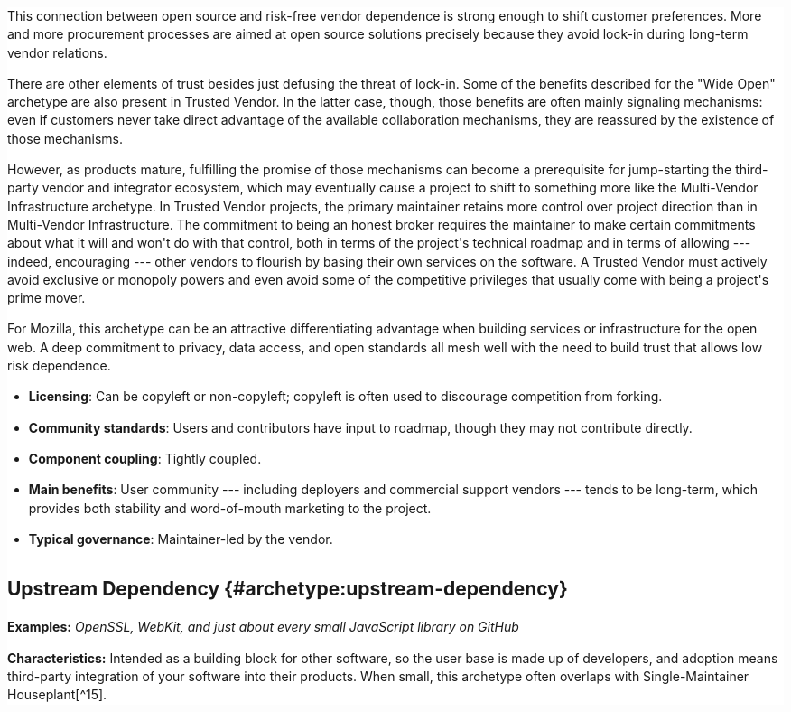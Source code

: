 This connection between open source and risk-free vendor dependence is
strong enough to shift customer preferences. More and more procurement
processes are aimed at open source solutions precisely because they
avoid lock-in during long-term vendor relations.

There are other elements of trust besides just defusing the threat of
lock-in. Some of the benefits described for the "Wide Open" archetype
are also present in Trusted Vendor. In the latter case, though, those
benefits are often mainly signaling mechanisms: even if customers never
take direct advantage of the available collaboration mechanisms, they
are reassured by the existence of those mechanisms.

However, as products mature, fulfilling the promise of those mechanisms
can become a prerequisite for jump-starting the third-party vendor and
integrator ecosystem, which may eventually cause a project to shift to
something more like the Multi-Vendor Infrastructure archetype. In
Trusted Vendor projects, the primary maintainer retains more control
over project direction than in Multi-Vendor Infrastructure. The
commitment to being an honest broker requires the maintainer to make
certain commitments about what it will and won't do with that control,
both in terms of the project's technical roadmap and in terms of
allowing --- indeed, encouraging --- other vendors to flourish by basing
their own services on the software. A Trusted Vendor must actively avoid
exclusive or monopoly powers and even avoid some of the competitive
privileges that usually come with being a project's prime mover.

For Mozilla, this archetype can be an attractive differentiating
advantage when building services or infrastructure for the open web. A
deep commitment to privacy, data access, and open standards all mesh
well with the need to build trust that allows low risk dependence.

-   **Licensing**: Can be copyleft or non-copyleft; copyleft is often
    used to discourage competition from forking.

-   **Community standards**: Users and contributors have input to
    roadmap, though they may not contribute directly.

-   **Component coupling**: Tightly coupled.

-   **Main benefits**: User community --- including deployers and
    commercial support vendors --- tends to be long-term, which provides
    both stability and word-of-mouth marketing to the project.

-   **Typical governance**: Maintainer-led by the vendor.

Upstream Dependency {#archetype:upstream-dependency}
-------------------

**Examples:** *OpenSSL, WebKit, and just about every small JavaScript
library on GitHub*

**Characteristics:** Intended as a building block for other software, so
the user base is made up of developers, and adoption means third-party
integration of your software into their products. When small, this
archetype often overlaps with Single-Maintainer Houseplant[^15].


[^3]: This definition excludes the Creative Commons Attribution (CC-BY)
[^4]: For example, Open Stack is listed as an example for both the "Wide
[^6]: Some common ways to gain such influence in an open source project
[^7]: There might be some important archetypes that we simply didn't
[^8]: Compare with the Mass Market archetype, which can have similar
[^9]: See https://signal.org/blog/license-update/, where Moxie
[^10]: The classic phrase is that such a project starts by
[^11]: The burden experienced by unfunded or underfunded individual
[^14]: In some ways the Linux kernel project could be considered "Wide
[^16]: Although numerous, Bathwater code bases tend not to be famous,
[^17]: See .
[^18]: A.k.a. "permissive". See .
[^19]: E.g., Currently the AGPL. As of this writing in early 2019, the
[^20]: If you define success primarily in terms of revenue generation,
[^22]: We may consider the Creative Commons Attribution,
[^23]: Some of the material here is adapted from , which is also not a
[^24]: Sometimes people call non-copyleft licenses "permissive"
[^25]: But see Red Hat, which distributes open source software mingled
[^26]: The name comes from TiVo's digital video recorders, which runs